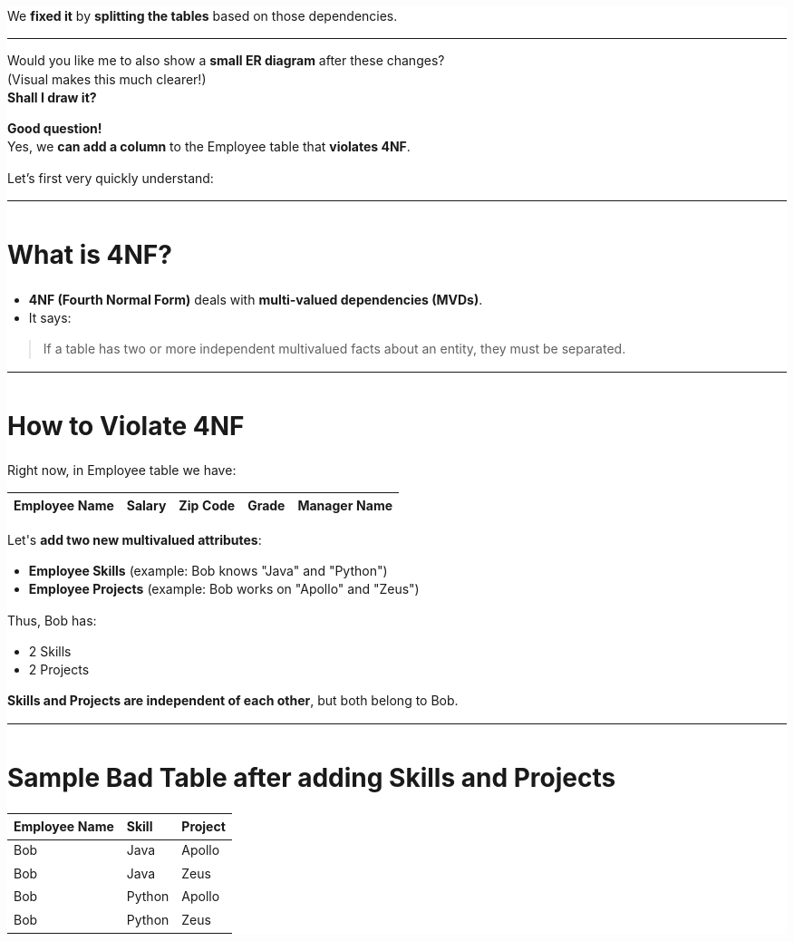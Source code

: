 We **fixed it** by **splitting the tables** based on those dependencies.

---

Would you like me to also show a **small ER diagram** after these changes?  
(Visual makes this much clearer!)  
**Shall I draw it?**


**Good question!**  
Yes, we **can add a column** to the Employee table that **violates 4NF**.

Let’s first very quickly understand:

---

# **What is 4NF?**
- **4NF (Fourth Normal Form)** deals with **multi-valued dependencies (MVDs)**.
- It says:  
> If a table has two or more independent multivalued facts about an entity, they must be separated.

---
# **How to Violate 4NF**

Right now, in Employee table we have:

| Employee Name | Salary | Zip Code | Grade | Manager Name |
|:--------------|:-------|:---------|:------|:-------------|

Let's **add two new multivalued attributes**:

- **Employee Skills** (example: Bob knows "Java" and "Python")  
- **Employee Projects** (example: Bob works on "Apollo" and "Zeus")

Thus, Bob has:
- 2 Skills
- 2 Projects

**Skills and Projects are independent of each other**, but both belong to Bob.

---

# **Sample Bad Table after adding Skills and Projects**

| Employee Name | Skill  | Project |
|:--------------|:-------|:--------|
| Bob           | Java   | Apollo  |
| Bob           | Java   | Zeus    |
| Bob           | Python | Apollo  |
| Bob           | Python | Zeus    |
